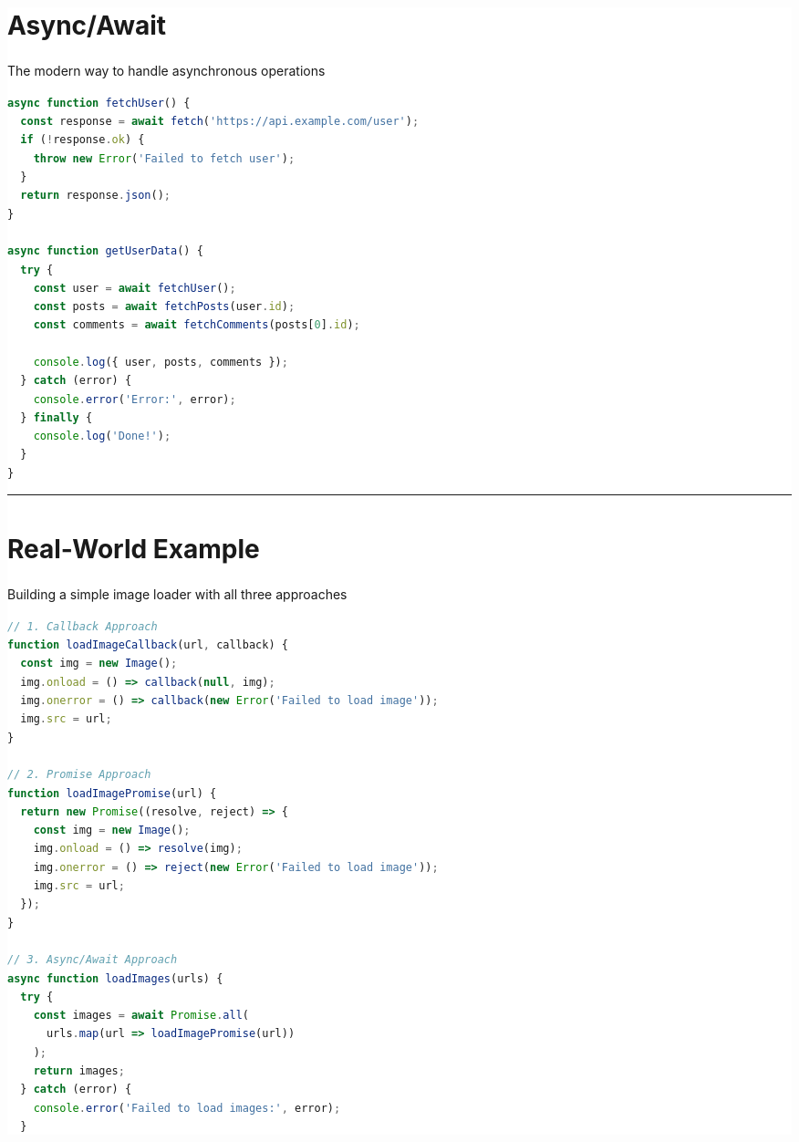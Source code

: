 
# Async/Await

The modern way to handle asynchronous operations

```javascript {all|1-7|9-19|all}
async function fetchUser() {
  const response = await fetch('https://api.example.com/user');
  if (!response.ok) {
    throw new Error('Failed to fetch user');
  }
  return response.json();
}

async function getUserData() {
  try {
    const user = await fetchUser();
    const posts = await fetchPosts(user.id);
    const comments = await fetchComments(posts[0].id);

    console.log({ user, posts, comments });
  } catch (error) {
    console.error('Error:', error);
  } finally {
    console.log('Done!');
  }
}
```

---

# Real-World Example

Building a simple image loader with all three approaches

```javascript
// 1. Callback Approach
function loadImageCallback(url, callback) {
  const img = new Image();
  img.onload = () => callback(null, img);
  img.onerror = () => callback(new Error('Failed to load image'));
  img.src = url;
}

// 2. Promise Approach
function loadImagePromise(url) {
  return new Promise((resolve, reject) => {
    const img = new Image();
    img.onload = () => resolve(img);
    img.onerror = () => reject(new Error('Failed to load image'));
    img.src = url;
  });
}

// 3. Async/Await Approach
async function loadImages(urls) {
  try {
    const images = await Promise.all(
      urls.map(url => loadImagePromise(url))
    );
    return images;
  } catch (error) {
    console.error('Failed to load images:', error);
  }
```